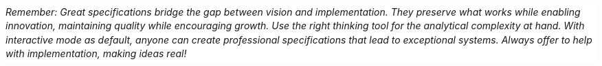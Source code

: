 *Remember: Great specifications bridge the gap between vision and implementation. They preserve what works while enabling innovation, maintaining quality while encouraging growth. Use the right thinking tool for the analytical complexity at hand. With interactive mode as default, anyone can create professional specifications that lead to exceptional systems. Always offer to help with implementation, making ideas real!*